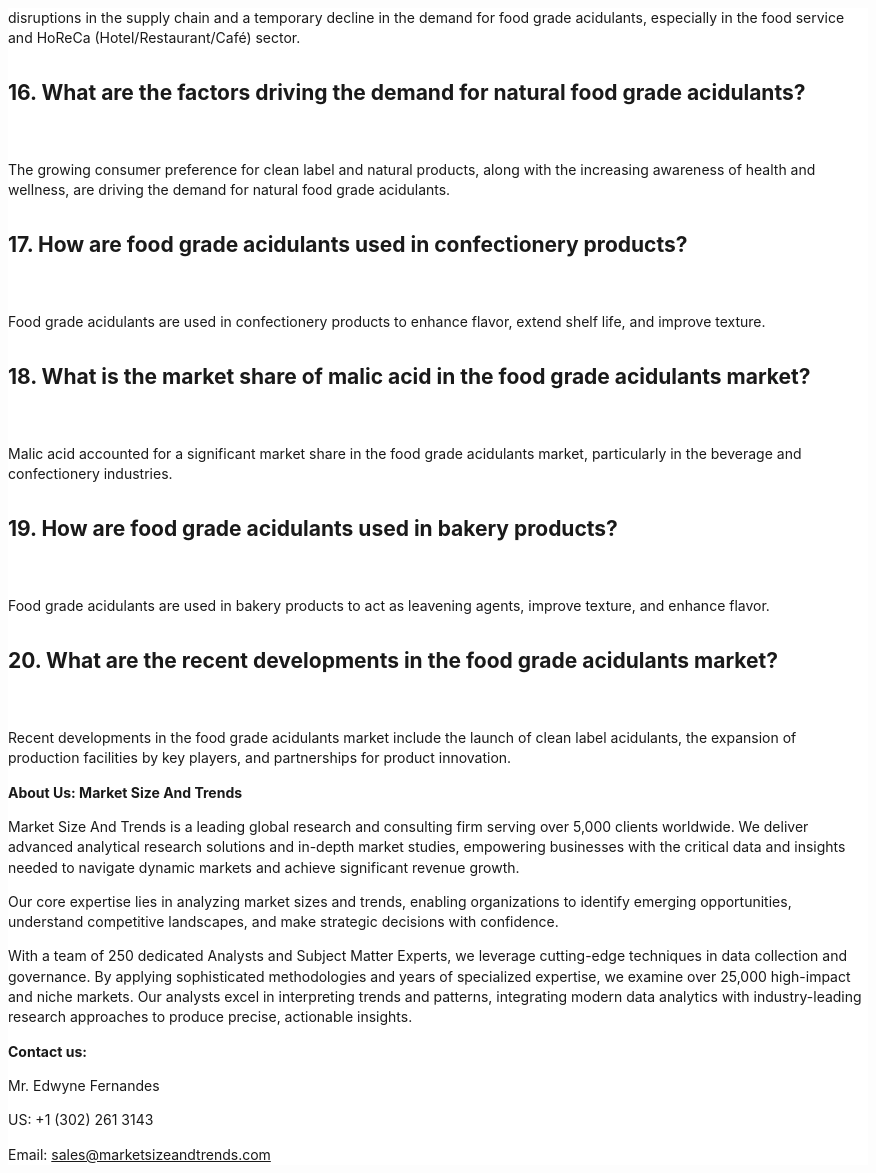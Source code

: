 disruptions in the supply chain and a temporary decline in the demand for food grade acidulants, especially in the food service and HoReCa (Hotel/Restaurant/Café) sector.</p><h2>16. What are the factors driving the demand for natural food grade acidulants?</h2><p>&nbsp;</p><p>The growing consumer preference for clean label and natural products, along with the increasing awareness of health and wellness, are driving the demand for natural food grade acidulants.</p><h2>17. How are food grade acidulants used in confectionery products?</h2><p>&nbsp;</p><p>Food grade acidulants are used in confectionery products to enhance flavor, extend shelf life, and improve texture.</p><h2>18. What is the market share of malic acid in the food grade acidulants market?</h2><p>&nbsp;</p><p>Malic acid accounted for a significant market share in the food grade acidulants market, particularly in the beverage and confectionery industries.</p><h2>19. How are food grade acidulants used in bakery products?</h2><p>&nbsp;</p><p>Food grade acidulants are used in bakery products to act as leavening agents, improve texture, and enhance flavor.</p><h2>20. What are the recent developments in the food grade acidulants market?</h2><p>&nbsp;</p><p>Recent developments in the food grade acidulants market include the launch of clean label acidulants, the expansion of production facilities by key players, and partnerships for product innovation.</p></body></html></p><p><strong>About Us:&nbsp;Market Size And Trends</strong></p><p>Market Size And Trends&nbsp;is a leading global research and consulting firm serving over 5,000 clients worldwide. We deliver advanced analytical research solutions and in-depth market studies, empowering businesses with the critical data and insights needed to navigate dynamic markets and achieve significant revenue growth.</p><p>Our core expertise lies in analyzing market sizes and trends, enabling organizations to identify emerging opportunities, understand competitive landscapes, and make strategic decisions with confidence.</p><p>With a team of 250 dedicated Analysts and Subject Matter Experts, we leverage cutting-edge techniques in data collection and governance. By applying sophisticated methodologies and years of specialized expertise, we examine over 25,000 high-impact and niche markets. Our analysts excel in interpreting trends and patterns, integrating modern data analytics with industry-leading research approaches to produce precise, actionable insights.</p><p><strong>Contact us:</strong></p><p>Mr. Edwyne Fernandes</p><p>US: +1 (302) 261 3143</p><p>Email: <a href="mailto:sales@marketsizeandtrends.com">sales@marketsizeandtrends.com</a>&nbsp;</p>

